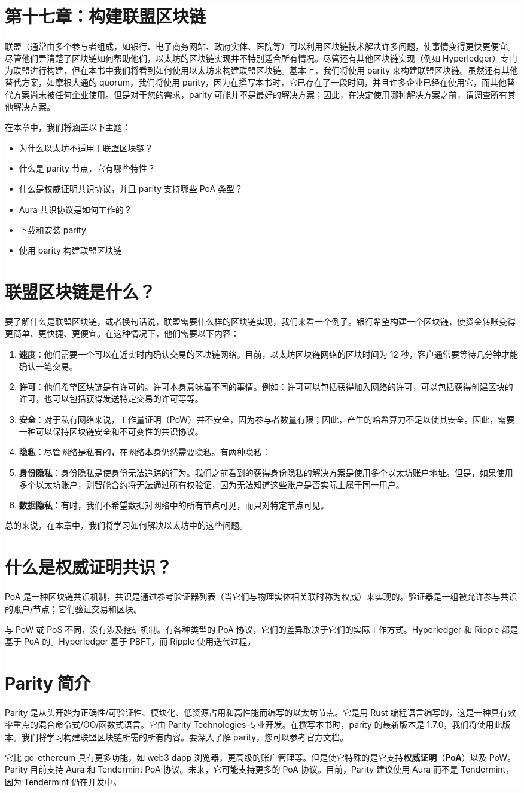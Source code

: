 # 第十七章：构建联盟区块链

联盟（通常由多个参与者组成，如银行、电子商务网站、政府实体、医院等）可以利用区块链技术解决许多问题，使事情变得更快更便宜。尽管他们弄清楚了区块链如何帮助他们，以太坊的区块链实现并不特别适合所有情况。尽管还有其他区块链实现（例如 Hyperledger）专门为联盟进行构建，但在本书中我们将看到如何使用以太坊来构建联盟区块链。基本上，我们将使用 parity 来构建联盟区块链。虽然还有其他替代方案，如摩根大通的 quorum，我们将使用 parity，因为在撰写本书时，它已存在了一段时间，并且许多企业已经在使用它，而其他替代方案尚未被任何企业使用。但是对于您的需求，parity 可能并不是最好的解决方案；因此，在决定使用哪种解决方案之前，请调查所有其他解决方案。

在本章中，我们将涵盖以下主题：

+   为什么以太坊不适用于联盟区块链？

+   什么是 parity 节点，它有哪些特性？

+   什么是权威证明共识协议，并且 parity 支持哪些 PoA 类型？

+   Aura 共识协议是如何工作的？

+   下载和安装 parity

+   使用 parity 构建联盟区块链

# 联盟区块链是什么？

要了解什么是联盟区块链，或者换句话说，联盟需要什么样的区块链实现，我们来看一个例子。银行希望构建一个区块链，使资金转账变得更简单、更快捷、更便宜。在这种情况下，他们需要以下内容：

1.  **速度**：他们需要一个可以在近实时内确认交易的区块链网络。目前，以太坊区块链网络的区块时间为 12 秒，客户通常要等待几分钟才能确认一笔交易。

1.  **许可**：他们希望区块链是有许可的。许可本身意味着不同的事情。例如：许可可以包括获得加入网络的许可，可以包括获得创建区块的许可，也可以包括获得发送特定交易的许可等等。

1.  **安全**：对于私有网络来说，工作量证明（PoW）并不安全，因为参与者数量有限；因此，产生的哈希算力不足以使其安全。因此，需要一种可以保持区块链安全和不可变性的共识协议。

1.  **隐私**：尽管网络是私有的，在网络本身仍然需要隐私。有两种隐私：

1.  **身份隐私**：身份隐私是使身份无法追踪的行为。我们之前看到的获得身份隐私的解决方案是使用多个以太坊账户地址。但是，如果使用多个以太坊账户，则智能合约将无法通过所有权验证，因为无法知道这些账户是否实际上属于同一用户。

1.  **数据隐私**：有时，我们不希望数据对网络中的所有节点可见，而只对特定节点可见。

总的来说，在本章中，我们将学习如何解决以太坊中的这些问题。

# 什么是权威证明共识？

PoA 是一种区块链共识机制，共识是通过参考验证器列表（当它们与物理实体相关联时称为权威）来实现的。验证器是一组被允许参与共识的账户/节点；它们验证交易和区块。

与 PoW 或 PoS 不同，没有涉及挖矿机制。有各种类型的 PoA 协议，它们的差异取决于它们的实际工作方式。Hyperledger 和 Ripple 都是基于 PoA 的。Hyperledger 基于 PBFT，而 Ripple 使用迭代过程。

# Parity 简介

Parity 是从头开始为正确性/可验证性、模块化、低资源占用和高性能而编写的以太坊节点。它是用 Rust 编程语言编写的，这是一种具有效率重点的混合命令式/OO/函数式语言。它由 Parity Technologies 专业开发。在撰写本书时，parity 的最新版本是 1.7.0，我们将使用此版本。我们将学习构建联盟区块链所需的所有内容。要深入了解 parity，您可以参考官方文档。

它比 go-ethereum 具有更多功能，如 web3 dapp 浏览器，更高级的账户管理等。但是使它特殊的是它支持**权威证明**（**PoA**）以及 PoW。Parity 目前支持 Aura 和 Tendermint PoA 协议。未来，它可能支持更多的 PoA 协议。目前，Parity 建议使用 Aura 而不是 Tendermint，因为 Tendermint 仍在开发中。
